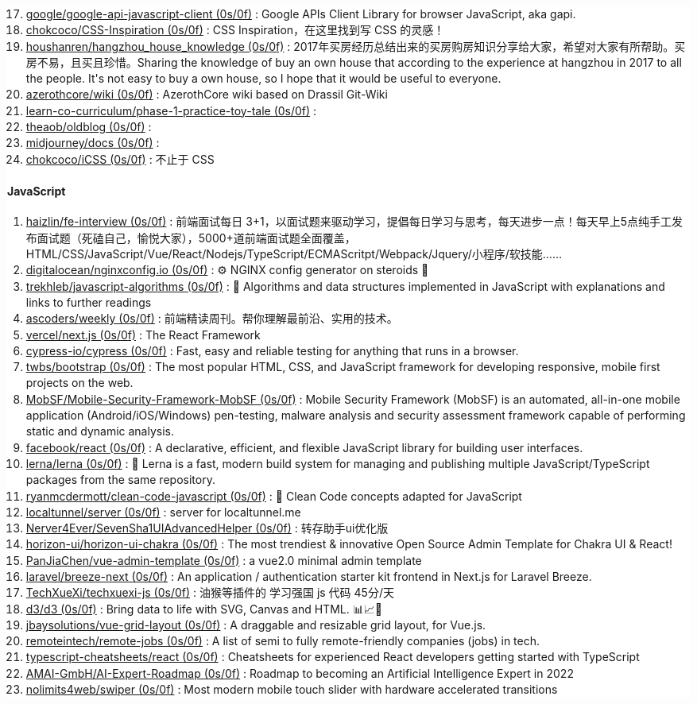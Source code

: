 17. [google/google-api-javascript-client (0s/0f)](https://github.com/google/google-api-javascript-client) : Google APIs Client Library for browser JavaScript, aka gapi.
18. [chokcoco/CSS-Inspiration (0s/0f)](https://github.com/chokcoco/CSS-Inspiration) : CSS Inspiration，在这里找到写 CSS 的灵感！
19. [houshanren/hangzhou_house_knowledge (0s/0f)](https://github.com/houshanren/hangzhou_house_knowledge) : 2017年买房经历总结出来的买房购房知识分享给大家，希望对大家有所帮助。买房不易，且买且珍惜。Sharing the knowledge of buy an own house that according to the experience at hangzhou in 2017 to all the people. It's not easy to buy a own house, so I hope that it would be useful to everyone.
20. [azerothcore/wiki (0s/0f)](https://github.com/azerothcore/wiki) : AzerothCore wiki based on Drassil Git-Wiki
21. [learn-co-curriculum/phase-1-practice-toy-tale (0s/0f)](https://github.com/learn-co-curriculum/phase-1-practice-toy-tale) : 
22. [theaob/oldblog (0s/0f)](https://github.com/theaob/oldblog) : 
23. [midjourney/docs (0s/0f)](https://github.com/midjourney/docs) : 
24. [chokcoco/iCSS (0s/0f)](https://github.com/chokcoco/iCSS) : 不止于 CSS

#### JavaScript
1. [haizlin/fe-interview (0s/0f)](https://github.com/haizlin/fe-interview) : 前端面试每日 3+1，以面试题来驱动学习，提倡每日学习与思考，每天进步一点！每天早上5点纯手工发布面试题（死磕自己，愉悦大家），5000+道前端面试题全面覆盖，HTML/CSS/JavaScript/Vue/React/Nodejs/TypeScript/ECMAScritpt/Webpack/Jquery/小程序/软技能……
2. [digitalocean/nginxconfig.io (0s/0f)](https://github.com/digitalocean/nginxconfig.io) : ⚙️ NGINX config generator on steroids 💉
3. [trekhleb/javascript-algorithms (0s/0f)](https://github.com/trekhleb/javascript-algorithms) : 📝 Algorithms and data structures implemented in JavaScript with explanations and links to further readings
4. [ascoders/weekly (0s/0f)](https://github.com/ascoders/weekly) : 前端精读周刊。帮你理解最前沿、实用的技术。
5. [vercel/next.js (0s/0f)](https://github.com/vercel/next.js) : The React Framework
6. [cypress-io/cypress (0s/0f)](https://github.com/cypress-io/cypress) : Fast, easy and reliable testing for anything that runs in a browser.
7. [twbs/bootstrap (0s/0f)](https://github.com/twbs/bootstrap) : The most popular HTML, CSS, and JavaScript framework for developing responsive, mobile first projects on the web.
8. [MobSF/Mobile-Security-Framework-MobSF (0s/0f)](https://github.com/MobSF/Mobile-Security-Framework-MobSF) : Mobile Security Framework (MobSF) is an automated, all-in-one mobile application (Android/iOS/Windows) pen-testing, malware analysis and security assessment framework capable of performing static and dynamic analysis.
9. [facebook/react (0s/0f)](https://github.com/facebook/react) : A declarative, efficient, and flexible JavaScript library for building user interfaces.
10. [lerna/lerna (0s/0f)](https://github.com/lerna/lerna) : 🐉 Lerna is a fast, modern build system for managing and publishing multiple JavaScript/TypeScript packages from the same repository.
11. [ryanmcdermott/clean-code-javascript (0s/0f)](https://github.com/ryanmcdermott/clean-code-javascript) : 🛁 Clean Code concepts adapted for JavaScript
12. [localtunnel/server (0s/0f)](https://github.com/localtunnel/server) : server for localtunnel.me
13. [Nerver4Ever/SevenSha1UIAdvancedHelper (0s/0f)](https://github.com/Nerver4Ever/SevenSha1UIAdvancedHelper) : 转存助手ui优化版
14. [horizon-ui/horizon-ui-chakra (0s/0f)](https://github.com/horizon-ui/horizon-ui-chakra) : The most trendiest & innovative Open Source Admin Template for Chakra UI & React!
15. [PanJiaChen/vue-admin-template (0s/0f)](https://github.com/PanJiaChen/vue-admin-template) : a vue2.0 minimal admin template
16. [laravel/breeze-next (0s/0f)](https://github.com/laravel/breeze-next) : An application / authentication starter kit frontend in Next.js for Laravel Breeze.
17. [TechXueXi/techxuexi-js (0s/0f)](https://github.com/TechXueXi/techxuexi-js) : 油猴等插件的 学习强国 js 代码 45分/天
18. [d3/d3 (0s/0f)](https://github.com/d3/d3) : Bring data to life with SVG, Canvas and HTML. 📊📈🎉
19. [jbaysolutions/vue-grid-layout (0s/0f)](https://github.com/jbaysolutions/vue-grid-layout) : A draggable and resizable grid layout, for Vue.js.
20. [remoteintech/remote-jobs (0s/0f)](https://github.com/remoteintech/remote-jobs) : A list of semi to fully remote-friendly companies (jobs) in tech.
21. [typescript-cheatsheets/react (0s/0f)](https://github.com/typescript-cheatsheets/react) : Cheatsheets for experienced React developers getting started with TypeScript
22. [AMAI-GmbH/AI-Expert-Roadmap (0s/0f)](https://github.com/AMAI-GmbH/AI-Expert-Roadmap) : Roadmap to becoming an Artificial Intelligence Expert in 2022
23. [nolimits4web/swiper (0s/0f)](https://github.com/nolimits4web/swiper) : Most modern mobile touch slider with hardware accelerated transitions